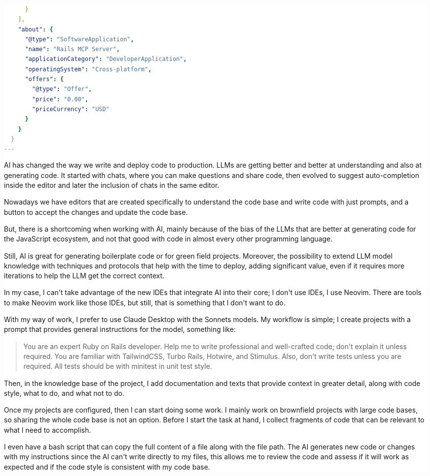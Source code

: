 ```yaml
      }
    ],
    "about": {
      "@type": "SoftwareApplication",
      "name": "Rails MCP Server",
      "applicationCategory": "DeveloperApplication",
      "operatingSystem": "Cross-platform",
      "offers": {
        "@type": "Offer",
        "price": "0.00",
        "priceCurrency": "USD"
      }
    }
  }
---
```


AI has changed the way we write and deploy code to production. LLMs are getting better and better at understanding and also at generating code. It started with chats, where you can make questions and share code, then evolved to suggest auto-completion inside the editor and later the inclusion of chats in the same editor.

Nowadays we have editors that are created specifically to understand the code base and write code with just prompts, and a button to accept the changes and update the code base.

But, there is a shortcoming when working with AI, mainly because of the bias of the LLMs that are better at generating code for the JavaScript ecosystem, and not that good with code in almost every other programming language.

Still, AI is great for generating boilerplate code or for green field projects. Moreover, the possibility to extend LLM model knowledge with techniques and protocols that help with the time to deploy, adding significant value, even if it requires more iterations to help the LLM get the correct context.

In my case, I can't take advantage of the new IDEs that integrate AI into their core; I don't use IDEs, I use Neovim. There are tools to make Neovim work like those IDEs, but still, that is something that I don't want to do.

With my way of work, I prefer to use Claude Desktop with the Sonnets models. My workflow is simple; I create projects with a prompt that provides general instructions for the model, something like:

> You are an expert Ruby on Rails developer. Help me to write professional and well-crafted code; don't explain it unless required. You are familiar with TailwindCSS, Turbo Rails, Hotwire, and Stimulus. Also, don't write tests unless you are required. All tests should be with minitest in unit test style.

Then, in the knowledge base of the project, I add documentation and texts that provide context in greater detail, along with code style, what to do, and what not to do.

Once my projects are configured, then I can start doing some work. I mainly work on brownfield projects with large code bases, so sharing the whole code base is not an option. Before I start the task at hand, I collect fragments of code that can be relevant to what I need to accomplish.

I even have a bash script that can copy the full content of a file along with the file path. The AI generates new code or changes with my instructions since the AI can't write directly to my files, this allows me to review the code and assess if it will work as expected and if the code style is consistent with my code base.
